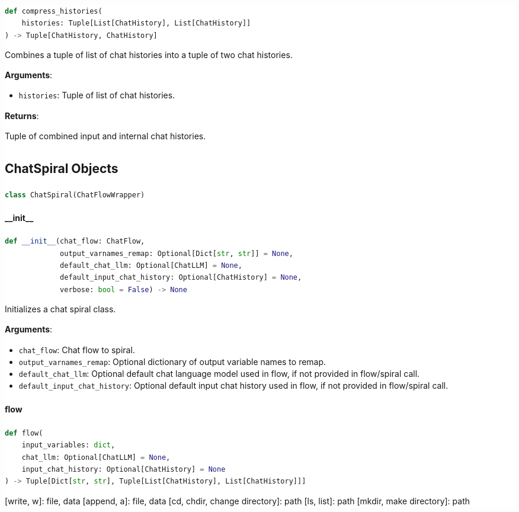 ```python
def compress_histories(
    histories: Tuple[List[ChatHistory], List[ChatHistory]]
) -> Tuple[ChatHistory, ChatHistory]
```

Combines a tuple of list of chat histories into a tuple of two chat histories.

**Arguments**:

- `histories`: Tuple of list of chat histories.

**Returns**:

Tuple of combined input and internal chat histories.

<a id="flow.ChatSpiral"></a>

## ChatSpiral Objects

```python
class ChatSpiral(ChatFlowWrapper)
```

<a id="flow.ChatSpiral.__init__"></a>

#### \_\_init\_\_

```python
def __init__(chat_flow: ChatFlow,
             output_varnames_remap: Optional[Dict[str, str]] = None,
             default_chat_llm: Optional[ChatLLM] = None,
             default_input_chat_history: Optional[ChatHistory] = None,
             verbose: bool = False) -> None
```

Initializes a chat spiral class.

**Arguments**:

- `chat_flow`: Chat flow to spiral.
- `output_varnames_remap`: Optional dictionary of output variable names to remap.
- `default_chat_llm`: Optional default chat language model used in flow, if not provided in flow/spiral call.
- `default_input_chat_history`: Optional default input chat history used in flow, if not provided in flow/spiral call.

<a id="flow.ChatSpiral.flow"></a>

#### flow

```python
def flow(
    input_variables: dict,
    chat_llm: Optional[ChatLLM] = None,
    input_chat_history: Optional[ChatHistory] = None
) -> Tuple[Dict[str, str], Tuple[List[ChatHistory], List[ChatHistory]]]
```


[read, r]: file
[write, w]: file, data
[append, a]: file, data
[cd, chdir, change directory]: path
[ls, list]: path
[mkdir, make directory]: path